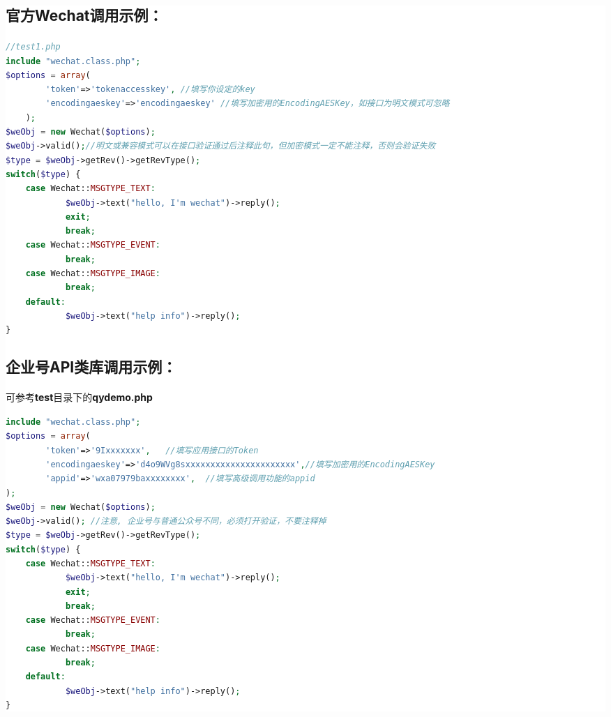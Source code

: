 ## 官方Wechat调用示例：
```php
//test1.php
include "wechat.class.php";
$options = array(
		'token'=>'tokenaccesskey', //填写你设定的key
        'encodingaeskey'=>'encodingaeskey' //填写加密用的EncodingAESKey，如接口为明文模式可忽略
	);
$weObj = new Wechat($options);
$weObj->valid();//明文或兼容模式可以在接口验证通过后注释此句，但加密模式一定不能注释，否则会验证失败
$type = $weObj->getRev()->getRevType();
switch($type) {
	case Wechat::MSGTYPE_TEXT:
			$weObj->text("hello, I'm wechat")->reply();
			exit;
			break;
	case Wechat::MSGTYPE_EVENT:
			break;
	case Wechat::MSGTYPE_IMAGE:
			break;
	default:
			$weObj->text("help info")->reply();
}
```

## 企业号API类库调用示例：
可参考**test**目录下的**qydemo.php**
```php
include "wechat.class.php";
$options = array(
        'token'=>'9Ixxxxxxx',	//填写应用接口的Token
        'encodingaeskey'=>'d4o9WVg8sxxxxxxxxxxxxxxxxxxxxxx',//填写加密用的EncodingAESKey
        'appid'=>'wxa07979baxxxxxxxx',	//填写高级调用功能的appid
);
$weObj = new Wechat($options);
$weObj->valid(); //注意, 企业号与普通公众号不同，必须打开验证，不要注释掉
$type = $weObj->getRev()->getRevType();
switch($type) {
	case Wechat::MSGTYPE_TEXT:
			$weObj->text("hello, I'm wechat")->reply();
			exit;
			break;
	case Wechat::MSGTYPE_EVENT:
			break;
	case Wechat::MSGTYPE_IMAGE:
			break;
	default:
			$weObj->text("help info")->reply();
}
```
